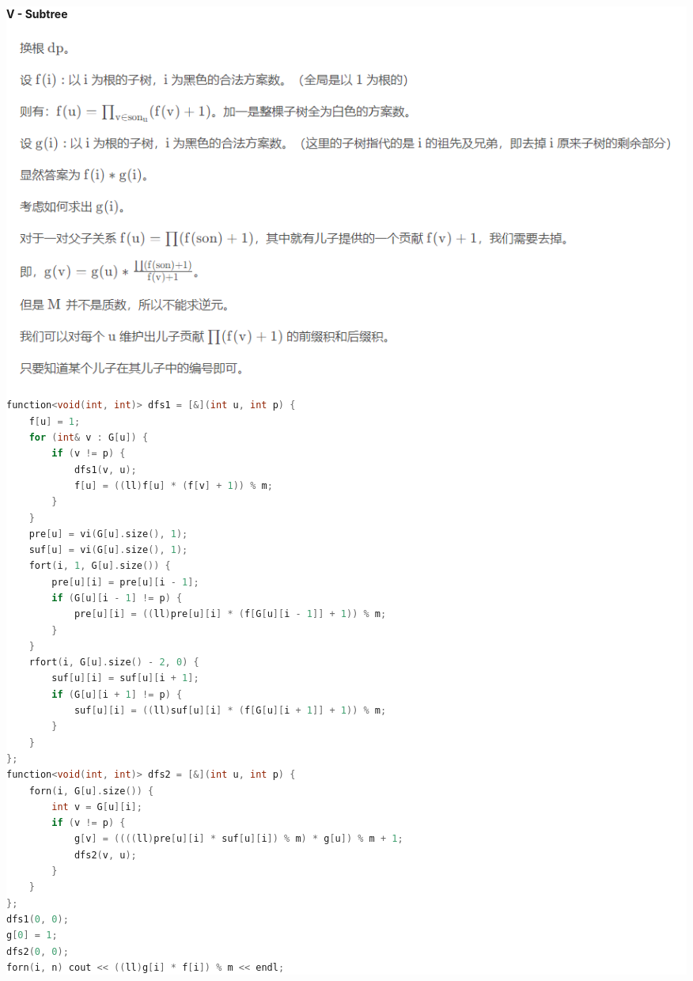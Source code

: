 #### V - Subtree

![image-20220906193909696](Problem&Contest.assets/image-20220906193909696.png)

~~~C++
function<void(int, int)> dfs1 = [&](int u, int p) {
    f[u] = 1;
    for (int& v : G[u]) {
        if (v != p) {
            dfs1(v, u);
            f[u] = ((ll)f[u] * (f[v] + 1)) % m;
        }
    }
    pre[u] = vi(G[u].size(), 1);
    suf[u] = vi(G[u].size(), 1);
    fort(i, 1, G[u].size()) {
        pre[u][i] = pre[u][i - 1];
        if (G[u][i - 1] != p) {
            pre[u][i] = ((ll)pre[u][i] * (f[G[u][i - 1]] + 1)) % m;
        }
    }
    rfort(i, G[u].size() - 2, 0) {
        suf[u][i] = suf[u][i + 1];
        if (G[u][i + 1] != p) {
            suf[u][i] = ((ll)suf[u][i] * (f[G[u][i + 1]] + 1)) % m;
        }
    }
};
function<void(int, int)> dfs2 = [&](int u, int p) {
    forn(i, G[u].size()) {
        int v = G[u][i];
        if (v != p) {
            g[v] = ((((ll)pre[u][i] * suf[u][i]) % m) * g[u]) % m + 1;
            dfs2(v, u);
        }
    }
};
dfs1(0, 0);
g[0] = 1;
dfs2(0, 0);
forn(i, n) cout << ((ll)g[i] * f[i]) % m << endl;
~~~
